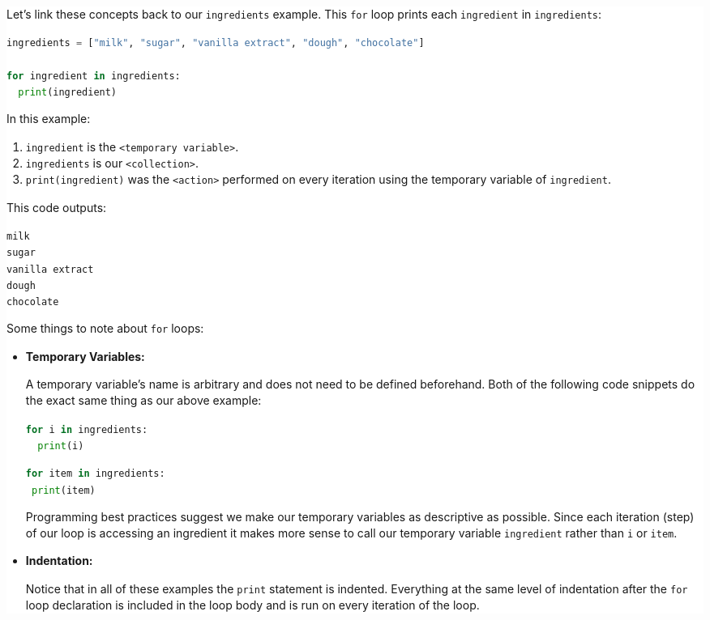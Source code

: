 Let’s link these concepts back to our `ingredients` example. This `for`
loop prints each `ingredient` in `ingredients`:

``` python
ingredients = ["milk", "sugar", "vanilla extract", "dough", "chocolate"]
 
for ingredient in ingredients:
  print(ingredient)
```

In this example:

1.  `ingredient` is the `<temporary variable>`.
2.  `ingredients` is our `<collection>`.
3.  `print(ingredient)` was the `<action>` performed on every iteration
    using the temporary variable of `ingredient`.

This code outputs:

``` python
milk
sugar
vanilla extract
dough
chocolate
```

Some things to note about `for` loops:

-   **Temporary Variables:**

    A temporary variable’s name is arbitrary and does not need to be
    defined beforehand. Both of the following code snippets do the exact
    same thing as our above example:

    ``` python
    for i in ingredients:
      print(i)
    ```

    ``` python
    for item in ingredients:
     print(item)
    ```

    Programming best practices suggest we make our temporary variables
    as descriptive as possible. Since each iteration (step) of our loop
    is accessing an ingredient it makes more sense to call our temporary
    variable `ingredient` rather than `i` or `item`.



-   **Indentation:**

    Notice that in all of these examples the `print` statement is
    indented. Everything at the same level of indentation after the
    `for` loop declaration is included in the loop body and is run on
    every iteration of the loop.
